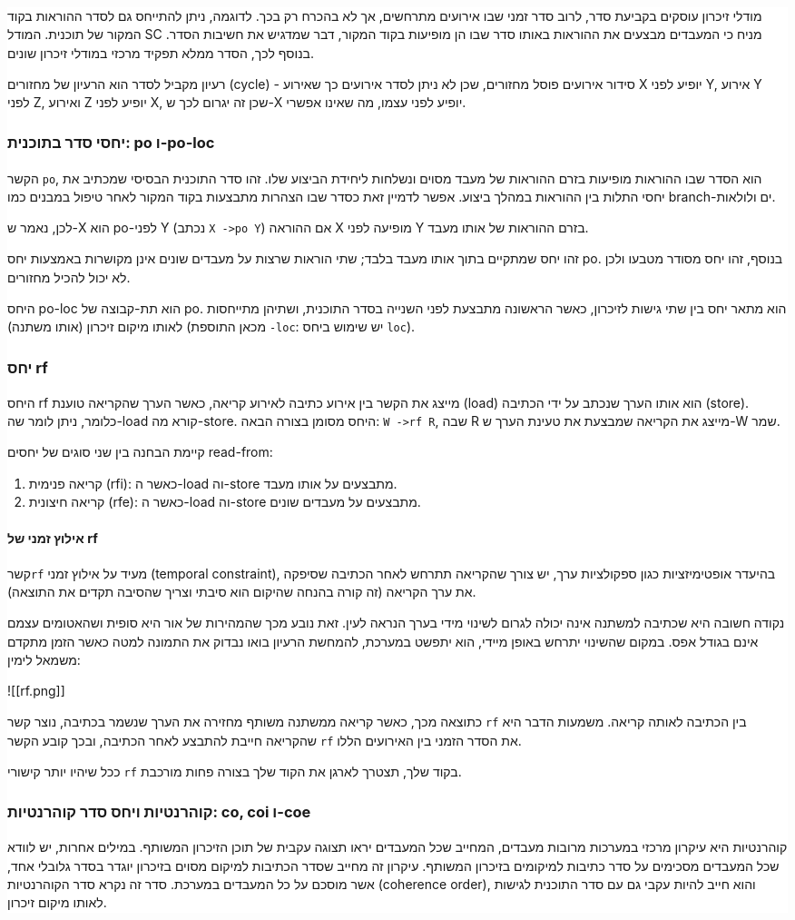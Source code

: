 מודלי זיכרון עוסקים בקביעת סדר, לרוב סדר זמני שבו אירועים מתרחשים, אך לא בהכרח רק בכך. לדוגמה, ניתן להתייחס גם לסדר ההוראות בקוד המקור של תוכנית. המודל SC מניח כי המעבדים מבצעים את ההוראות באותו סדר שבו הן מופיעות בקוד המקור, דבר שמדגיש את חשיבות הסדר. בנוסף לכך, הסדר ממלא תפקיד מרכזי במודלי זיכרון שונים.

רעיון מקביל לסדר הוא הרעיון של מחזורים (cycle) - סידור אירועים פוסל מחזורים, שכן לא ניתן לסדר אירועים כך שאירוע X יופיע לפני Y, אירוע Y לפני Z, ואירוע Z יופיע לפני X, שכן זה יגרום לכך ש-X יופיע לפני עצמו, מה שאינו אפשרי.

### יחסי סדר בתוכנית: po ו-po-loc

הקשר `po`, הוא הסדר שבו ההוראות מופיעות בזרם ההוראות של מעבד מסוים ונשלחות ליחידת הביצוע שלו. זהו סדר התוכנית הבסיסי שמכתיב את יחסי התלות בין ההוראות במהלך ביצוע.
אפשר לדמיין זאת כסדר שבו הצהרות מתבצעות בקוד המקור לאחר טיפול במבנים כמו branch-ים ולולאות. 

לכן, נאמר ש-X הוא po-לפני Y (נכתב `X ->po Y`) אם ההוראה X מופיעה לפני Y בזרם ההוראות של אותו מעבד.

זהו יחס שמתקיים בתוך אותו מעבד בלבד; שתי הוראות שרצות על מעבדים שונים אינן מקושרות באמצעות יחס po. בנוסף, זהו יחס מסודר מטבעו ולכן לא יכול להכיל מחזורים.

היחס po-loc הוא תת-קבוצה של po. הוא מתאר יחס בין שתי גישות לזיכרון, כאשר הראשונה מתבצעת לפני השנייה בסדר התוכנית, ושתיהן מתייחסות לאותו מיקום זיכרון (אותו משתנה) (מכאן התוספת `-loc`: יש שימוש ביחס `loc`).

### יחס rf

היחס rf מייצג את הקשר בין אירוע כתיבה לאירוע קריאה, כאשר הערך שהקריאה טוענת (load) הוא אותו הערך שנכתב על ידי הכתיבה (store). כלומר, ניתן לומר שה-load קורא מה-store. היחס מסומן בצורה הבאה: `W ->rf R`, שבה R מייצג את הקריאה שמבצעת את טעינת הערך ש-W שמר.

קיימת הבחנה בין שני סוגים של יחסים read-from:

1. קריאה פנימית (rfi): כאשר ה-load וה-store מתבצעים על אותו מעבד.
2. קריאה חיצונית (rfe): כאשר ה-load וה-store מתבצעים על מעבדים שונים.

####  אילוץ זמני של rf

קשר`rf` מעיד על אילוץ זמני (temporal constraint), בהיעדר אופטימיזציות כגון ספקולציות ערך, יש צורך שהקריאה תתרחש לאחר הכתיבה שסיפקה את ערך הקריאה (זה קורה בהנחה שהיקום הוא סיבתי וצריך שהסיבה תקדים את התוצאה).

נקודה חשובה היא שכתיבה למשתנה אינה יכולה לגרום לשינוי מידי בערך הנראה לעין. זאת נובע מכך שהמהירות של אור היא סופית ושהאטומים עצמם אינם בגודל אפס.  במקום שהשינוי יתרחש באופן מיידי, הוא יתפשט במערכת, להמחשת הרעיון בואו נבדוק את התמונה למטה כאשר הזמן מתקדם משמאל לימין:

![[rf.png]]

כתוצאה מכך, כאשר קריאה ממשתנה משותף מחזירה את הערך שנשמר בכתיבה, נוצר קשר `rf` בין הכתיבה לאותה קריאה. משמעות הדבר היא שהקריאה חייבת להתבצע לאחר הכתיבה, ובכך קובע הקשר `rf` את הסדר הזמני בין האירועים הללו.

ככל שיהיו יותר קישורי `rf` בקוד שלך, תצטרך לארגן את הקוד שלך בצורה פחות מורכבת.

### קוהרנטיות ויחס סדר קוהרנטיות: co, coi ו-coe

קוהרנטיות היא עיקרון מרכזי במערכות מרובות מעבדים, המחייב שכל המעבדים יראו תצוגה עקבית של תוכן הזיכרון המשותף. במילים אחרות, יש לוודא שכל המעבדים מסכימים על סדר כתיבות למיקומים בזיכרון המשותף. עיקרון זה מחייב שסדר הכתיבות למיקום מסוים בזיכרון יוגדר בסדר גלובלי אחד, אשר מוסכם על כל המעבדים במערכת. סדר זה נקרא סדר הקוהרנטיות (coherence order), והוא חייב להיות עקבי גם עם סדר התוכנית לגישות לאותו מיקום זיכרון.
